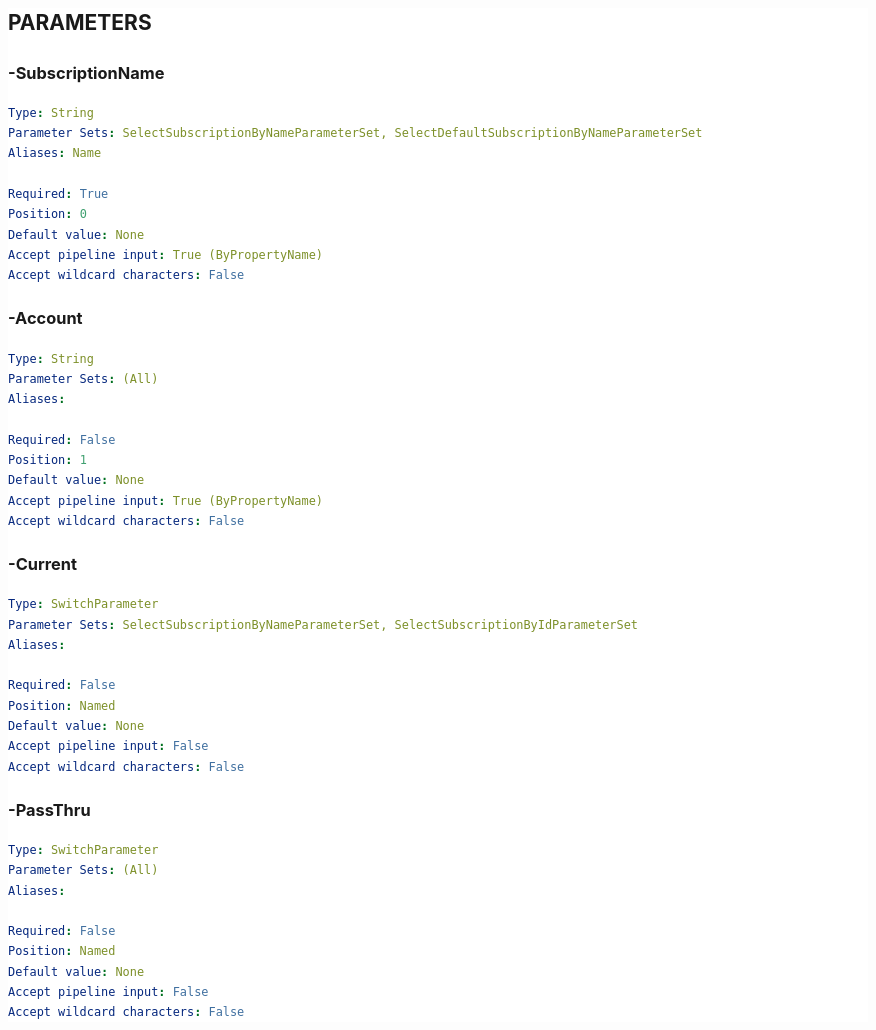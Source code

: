 ## PARAMETERS

### -SubscriptionName

```yaml
Type: String
Parameter Sets: SelectSubscriptionByNameParameterSet, SelectDefaultSubscriptionByNameParameterSet
Aliases: Name

Required: True
Position: 0
Default value: None
Accept pipeline input: True (ByPropertyName)
Accept wildcard characters: False
```

### -Account

```yaml
Type: String
Parameter Sets: (All)
Aliases: 

Required: False
Position: 1
Default value: None
Accept pipeline input: True (ByPropertyName)
Accept wildcard characters: False
```

### -Current

```yaml
Type: SwitchParameter
Parameter Sets: SelectSubscriptionByNameParameterSet, SelectSubscriptionByIdParameterSet
Aliases: 

Required: False
Position: Named
Default value: None
Accept pipeline input: False
Accept wildcard characters: False
```

### -PassThru

```yaml
Type: SwitchParameter
Parameter Sets: (All)
Aliases: 

Required: False
Position: Named
Default value: None
Accept pipeline input: False
Accept wildcard characters: False
```
